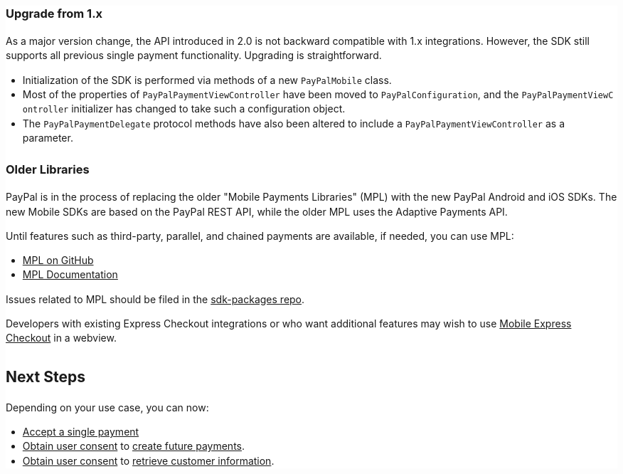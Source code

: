 
### Upgrade from 1.x

As a major version change, the API introduced in 2.0 is not backward compatible with 1.x integrations. However, the SDK still supports all previous single payment functionality. Upgrading is straightforward.

* Initialization of the SDK is performed via methods of a new `PayPalMobile` class.
* Most of the properties of `PayPalPaymentViewController` have been moved to `PayPalConfiguration`, and the `PayPalPaymentViewController` initializer has changed to take such a configuration object.
* The `PayPalPaymentDelegate` protocol methods have also been altered to include a `PayPalPaymentViewController` as a parameter.


### Older Libraries

PayPal is in the process of replacing the older "Mobile Payments Libraries" (MPL) with the new PayPal Android and iOS SDKs.
The new Mobile SDKs are based on the PayPal REST API, while the older MPL uses the Adaptive Payments API.

Until features such as third-party, parallel, and chained payments are available, if needed, you can use MPL:

 - [MPL on GitHub](https://github.com/paypal/sdk-packages/tree/gh-pages/MPL)
 - [MPL Documentation](https://developer.paypal.com/webapps/developer/docs/classic/mobile/gs_MPL/)

Issues related to MPL should be filed in the [sdk-packages repo](https://github.com/paypal/sdk-packages/).

Developers with existing Express Checkout integrations or who want additional features may wish to use [Mobile Express Checkout](https://developer.paypal.com/webapps/developer/docs/classic/mobile/gs_MEC/)
in a webview.


## Next Steps

Depending on your use case, you can now:

* [Accept a single payment](docs/single_payment.md)
* [Obtain user consent](docs/future_payments_mobile.md) to [create future payments](docs/future_payments_server.md).
* [Obtain user consent](docs/profile_sharing_mobile.md) to [retrieve customer information](docs/profile_sharing_server.md).
